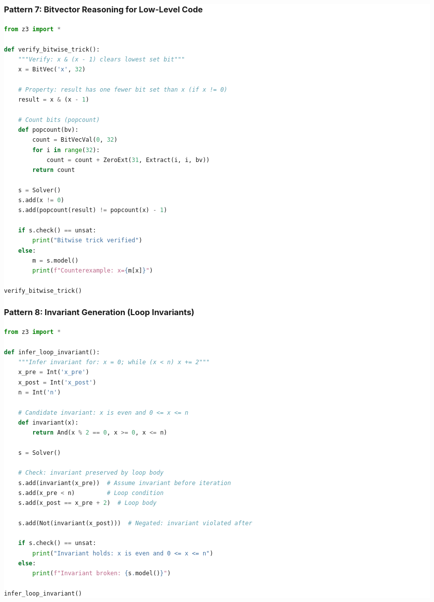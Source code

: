 ### Pattern 7: Bitvector Reasoning for Low-Level Code
```python
from z3 import *

def verify_bitwise_trick():
    """Verify: x & (x - 1) clears lowest set bit"""
    x = BitVec('x', 32)

    # Property: result has one fewer bit set than x (if x != 0)
    result = x & (x - 1)

    # Count bits (popcount)
    def popcount(bv):
        count = BitVecVal(0, 32)
        for i in range(32):
            count = count + ZeroExt(31, Extract(i, i, bv))
        return count

    s = Solver()
    s.add(x != 0)
    s.add(popcount(result) != popcount(x) - 1)

    if s.check() == unsat:
        print("Bitwise trick verified")
    else:
        m = s.model()
        print(f"Counterexample: x={m[x]}")

verify_bitwise_trick()
```

### Pattern 8: Invariant Generation (Loop Invariants)
```python
from z3 import *

def infer_loop_invariant():
    """Infer invariant for: x = 0; while (x < n) x += 2"""
    x_pre = Int('x_pre')
    x_post = Int('x_post')
    n = Int('n')

    # Candidate invariant: x is even and 0 <= x <= n
    def invariant(x):
        return And(x % 2 == 0, x >= 0, x <= n)

    s = Solver()

    # Check: invariant preserved by loop body
    s.add(invariant(x_pre))  # Assume invariant before iteration
    s.add(x_pre < n)         # Loop condition
    s.add(x_post == x_pre + 2)  # Loop body

    s.add(Not(invariant(x_post)))  # Negated: invariant violated after

    if s.check() == unsat:
        print("Invariant holds: x is even and 0 <= x <= n")
    else:
        print(f"Invariant broken: {s.model()}")

infer_loop_invariant()
```

